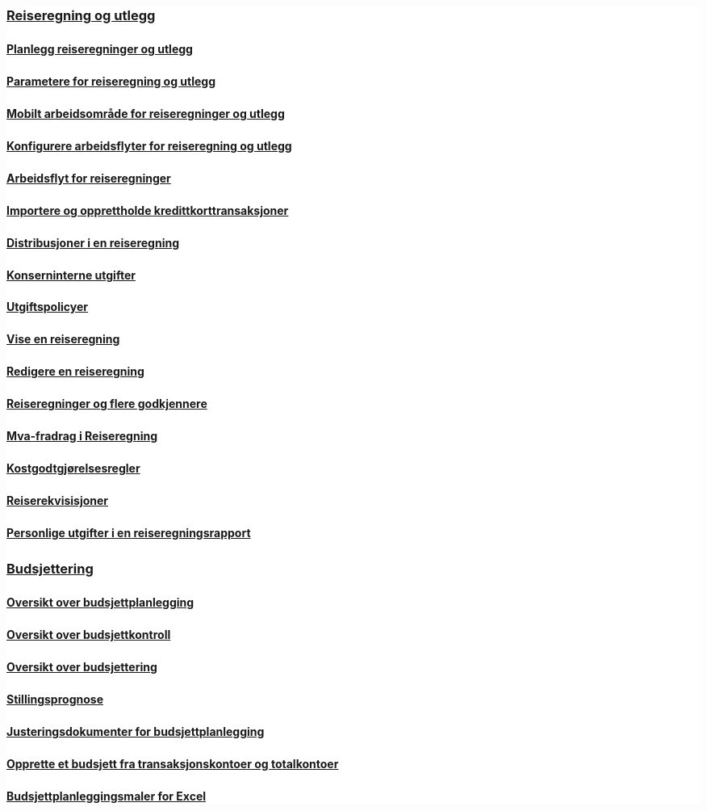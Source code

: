 ### [Reiseregning og utlegg](../financials/expense-management/expense-management.md)
#### [Planlegg reiseregninger og utlegg](../financials/expense-management/plan-expense-management.md)
#### [Parametere for reiseregning og utlegg](../financials/expense-management/Expense-Management-Parameters.md)
#### [Mobilt arbeidsområde for reiseregninger og utlegg](../financials/expense-management/expense-management-mobile-workspace.md)
#### [Konfigurere arbeidsflyter for reiseregning og utlegg](../financials/expense-management/expense-workflows.md)
#### [Arbeidsflyt for reiseregninger](../financials/expense-management/expense-workflow.md)
#### [Importere og opprettholde kredittkorttransaksjoner](../financials/expense-management/import-credit-card.md)
#### [Distribusjoner i en reiseregning](../financials/expense-management/expense-report-distributions.md)
#### [Konserninterne utgifter](../financials/expense-management/intercompany-expense.md)
#### [Utgiftspolicyer](../financials/expense-management/travel-expense-policies.md)
#### [Vise en reiseregning](../financials/expense-management/view-expense-report.md)
#### [Redigere en reiseregning](../financials/expense-management/post-expense.md)
#### [Reiseregninger og flere godkjennere](../financials/expense-management/expense-report-multiple-approvers.md)
#### [Mva-fradrag i Reiseregning](../financials/expense-management/VAT-expense-report.md)
#### [Kostgodtgjørelsesregler](../financials/expense-management/per-diem.md)
#### [Reiserekvisisjoner](../financials/expense-management/travel-req.md)
#### [Personlige utgifter i en reiseregningsrapport](../financials/expense-management/personal-expenses.md)

### [Budsjettering](../financials/budgeting/budgeting-overview.md)
#### [Oversikt over budsjettplanlegging ](../financials/budgeting/budget-planning-overview-configuration.md)
#### [Oversikt over budsjettkontroll ](../financials/budgeting/budget-control-overview-configuration.md)
#### [Oversikt over budsjettering ](../financials/budgeting/basic-budgeting-overview-configuration.md)
#### [Stillingsprognose](../financials/budgeting/position-forecasting.md)
#### [Justeringsdokumenter for budsjettplanlegging](../financials/budgeting/budget-planning-justification-docs.md)
#### [Opprette et budsjett fra transaksjonskontoer og totalkontoer](../financials/budgeting/create-budget-transaction-accounts-total-accounts.md)
#### [Budsjettplanleggingsmaler for Excel](../financials/budgeting/budget-planning-excel-templates.md)